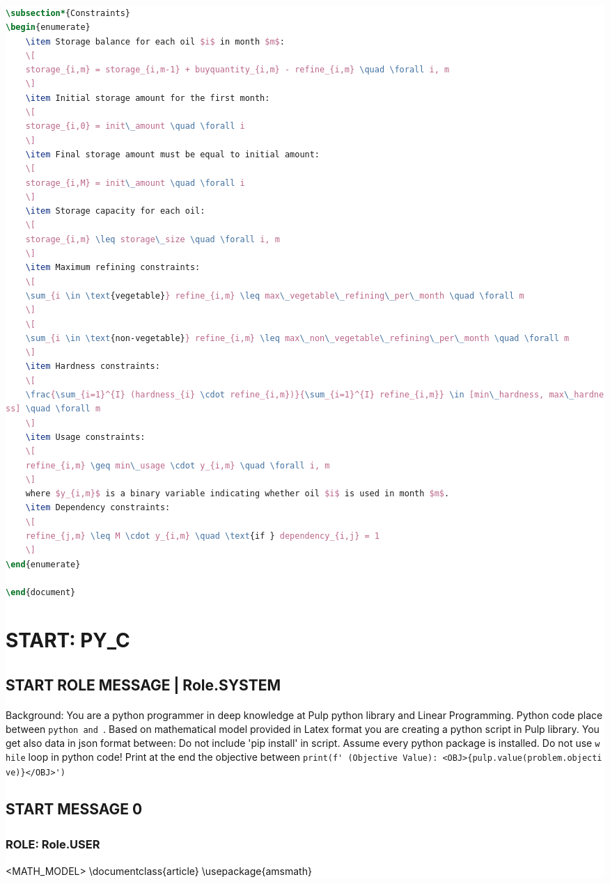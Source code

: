 ```latex
\subsection*{Constraints}
\begin{enumerate}
    \item Storage balance for each oil $i$ in month $m$:
    \[
    storage_{i,m} = storage_{i,m-1} + buyquantity_{i,m} - refine_{i,m} \quad \forall i, m
    \]
    \item Initial storage amount for the first month:
    \[
    storage_{i,0} = init\_amount \quad \forall i
    \]
    \item Final storage amount must be equal to initial amount:
    \[
    storage_{i,M} = init\_amount \quad \forall i
    \]
    \item Storage capacity for each oil:
    \[
    storage_{i,m} \leq storage\_size \quad \forall i, m
    \]
    \item Maximum refining constraints:
    \[
    \sum_{i \in \text{vegetable}} refine_{i,m} \leq max\_vegetable\_refining\_per\_month \quad \forall m
    \]
    \[
    \sum_{i \in \text{non-vegetable}} refine_{i,m} \leq max\_non\_vegetable\_refining\_per\_month \quad \forall m
    \]
    \item Hardness constraints:
    \[
    \frac{\sum_{i=1}^{I} (hardness_{i} \cdot refine_{i,m})}{\sum_{i=1}^{I} refine_{i,m}} \in [min\_hardness, max\_hardness] \quad \forall m
    \]
    \item Usage constraints:
    \[
    refine_{i,m} \geq min\_usage \cdot y_{i,m} \quad \forall i, m
    \]
    where $y_{i,m}$ is a binary variable indicating whether oil $i$ is used in month $m$.
    \item Dependency constraints:
    \[
    refine_{j,m} \leq M \cdot y_{i,m} \quad \text{if } dependency_{i,j} = 1
    \]
\end{enumerate}

\end{document}
```

# START: PY_C 
## START ROLE MESSAGE | Role.SYSTEM 
Background: You are a python programmer in deep knowledge at Pulp python library and Linear Programming. Python code place between ```python and ```. Based on mathematical model provided in Latex format you are creating a python script in Pulp library. You get also data in json format between: <DATA></DATA> Do not include 'pip install' in script. Assume every python package is installed. Do not use `while` loop in python code! Print at the end the objective between <OBJ></OBJ> `print(f' (Objective Value): <OBJ>{pulp.value(problem.objective)}</OBJ>')` 
## START MESSAGE 0 
### ROLE: Role.USER
<MATH_MODEL>
\documentclass{article}
\usepackage{amsmath}